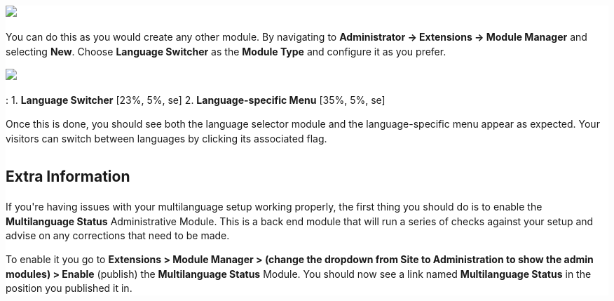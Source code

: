 ![][multilanguage_18]

You can do this as you would create any other module. By navigating to **Administrator -> Extensions -> Module Manager** and selecting **New**. Choose **Language Switcher** as the **Module Type** and configure it as you prefer.
 
![][multilanguage_19]

:   1. **Language Switcher** [23%, 5%, se]
    2. **Language-specific Menu** [35%, 5%, se]

Once this is done, you should see both the language selector module and the language-specific menu appear as expected. Your visitors can switch between languages by clicking its associated flag.

## Extra Information

If you're having issues with your multilanguage setup working properly, the first thing you should do is to enable the **Multilanguage Status** Administrative Module. This is a back end module that will run a series of checks against your setup and advise on any corrections that need to be made. 

To enable it you go to **Extensions > Module Manager > (change the dropdown from **Site** to **Administration** to show the admin modules) > Enable** (publish) the **Multilanguage Status** Module. You should now see a link named **Multilanguage Status** in the position you published it in.

[multilanguage_1]: assets/multilanguage_1.jpeg
[multilanguage_2]: assets/multilanguage_2.jpeg
[multilanguage_3]: assets/multilanguage_3.jpeg
[multilanguage_4]: assets/multilanguage_4.jpeg
[multilanguage_5]: assets/multilanguage_5.jpeg
[multilanguage_6]: assets/multilanguage_6.jpeg
[multilanguage_7]: assets/multilanguage_7.jpeg
[multilanguage_8]: assets/multilanguage_8.jpeg
[multilanguage_9]: assets/multilanguage_9.jpeg
[multilanguage_10]: assets/multilanguage_10.jpeg
[multilanguage_11]: assets/multilanguage_11.jpeg
[multilanguage_12]: assets/multilanguage_12.jpeg
[multilanguage_13]: assets/multilanguage_13.jpeg
[multilanguage_14]: assets/multilanguage_14.jpeg
[multilanguage_15]: assets/multilanguage_15.jpeg
[multilanguage_16]: assets/multilanguage_16.jpeg
[multilanguage_17]: assets/multilanguage_17.jpeg
[multilanguage_18]: assets/multilanguage_18.jpeg
[multilanguage_19]: assets/multilanguage_19.jpeg
[multilanguage_20]: assets/multilanguage_20.jpeg
[multilanguage_21]: assets/multilanguage_21.jpeg
[multilanguage_22]: assets/multilanguage_22.jpeg
[multilanguage_23]: assets/multilanguage_23.jpg
